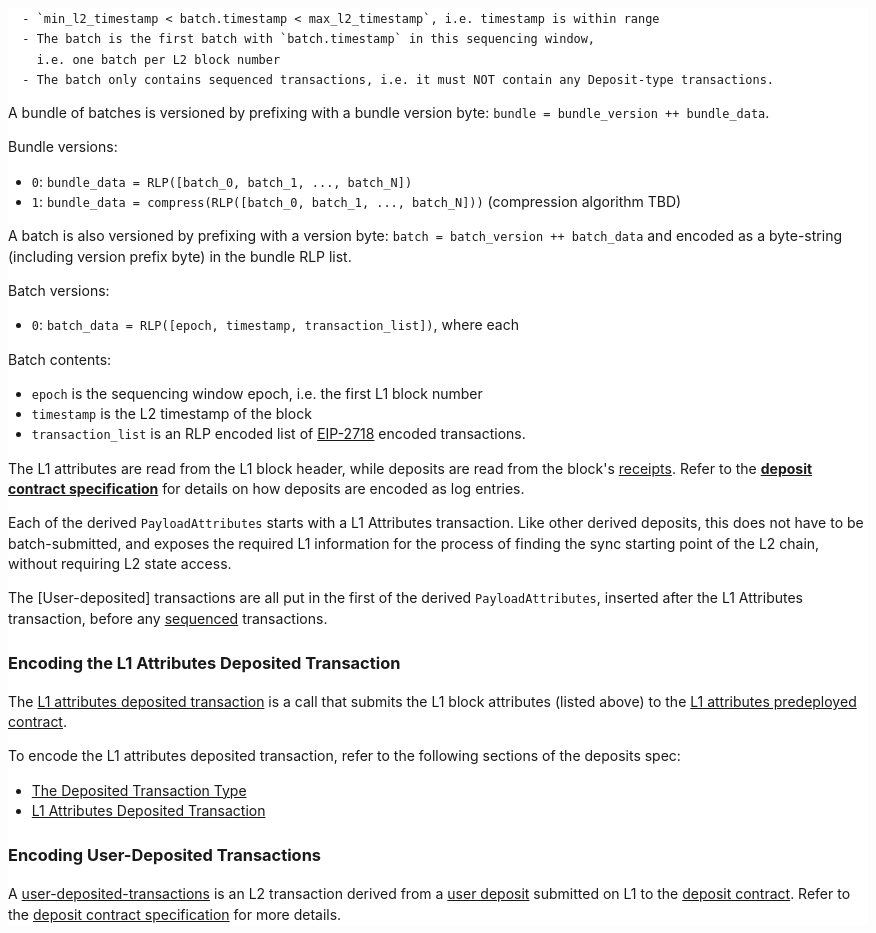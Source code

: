       - `min_l2_timestamp < batch.timestamp < max_l2_timestamp`, i.e. timestamp is within range
      - The batch is the first batch with `batch.timestamp` in this sequencing window,
        i.e. one batch per L2 block number
      - The batch only contains sequenced transactions, i.e. it must NOT contain any Deposit-type transactions.

[random]: https://eips.ethereum.org/EIPS/eip-4399

A bundle of batches is versioned by prefixing with a bundle version byte: `bundle = bundle_version ++ bundle_data`.

Bundle versions:

- `0`: `bundle_data = RLP([batch_0, batch_1, ..., batch_N])`
- `1`: `bundle_data = compress(RLP([batch_0, batch_1, ..., batch_N]))` (compression algorithm TBD)

A batch is also versioned by prefixing with a version byte: `batch = batch_version ++ batch_data`
and encoded as a byte-string (including version prefix byte) in the bundle RLP list.

Batch versions:

- `0`: `batch_data = RLP([epoch, timestamp, transaction_list])`, where each

Batch contents:

- `epoch` is the sequencing window epoch, i.e. the first L1 block number
- `timestamp` is the L2 timestamp of the block
- `transaction_list` is an RLP encoded list of [EIP-2718] encoded transactions.

[EIP-2718]: https://eips.ethereum.org/EIPS/eip-2718

The L1 attributes are read from the L1 block header, while deposits are read from the block's [receipts][g-receipts].
Refer to the [**deposit contract specification**][deposit-contract-spec] for details on how deposits are encoded as log
entries.

[deposit-contract-spec]: deposits.md#deposit-contract

Each of the derived `PayloadAttributes` starts with a L1 Attributes transaction.
Like other derived deposits, this does not have to be batch-submitted, and exposes the required L1 information for the
process of finding the sync starting point of the L2 chain, without requiring L2 state access.

The [User-deposited] transactions are all put in the first of the derived `PayloadAttributes`,
inserted after the L1 Attributes transaction, before any [sequenced][g-sequencing] transactions.

### Encoding the L1 Attributes Deposited Transaction

The [L1 attributes deposited transaction][g-l1-attr-deposit] is a call that submits the L1 block attributes (listed
above) to the [L1 attributes predeployed contract][g-l1-attr-predeploy].

To encode the L1 attributes deposited transaction, refer to the following sections of the deposits spec:

- [The Deposited Transaction Type](deposits.md#the-deposited-transaction-type)
- [L1 Attributes Deposited Transaction](deposits.md#l1-attributes-deposited-transaction)

### Encoding User-Deposited Transactions

A [user-deposited-transactions][g-deposited] is an L2 transaction derived from a [user deposit][g-deposits] submitted on
L1 to the [deposit contract][g-deposit-contract]. Refer to the [deposit contract specification][deposit-contract-spec]
for more details.


[g-rollup-node]: glossary.md#rollup-node
[g-derivation]: glossary.md#L2-chain-derivation
[g-payload-attr]: glossary.md#payload-attributes
[g-block]: glossary.md#block
[g-exec-engine]: glossary.md#execution-engine
[g-reorg]: glossary.md#re-organization
[g-rollup-driver]: glossary.md#rollup-driver
[g-inception]: glossary.md#L2-chain-inception
[g-receipts]: glossary.md#receipt
[g-deposit-contract]: glossary.md#deposit-contract
[g-deposits]: glossary.md#deposits
[g-deposited]: glossary.md#deposited-transaction
[g-l1-attr-deposit]: glossary.md#l1-attributes-deposited-transaction
[g-user-deposited]: glossary.md#user-deposited-transaction
[g-l1-attr-predeploy]: glossary.md#l1-attributes-predeployed-contract
[g-depositing-call]: glossary.md#depositing-call
[g-depositing-transaction]: glossary.md#depositing-transaction
[g-mpt]: glossary.md#merkle-patricia-trie
[g-sequencing-window]: glossary.md#sequencing-window
[g-sequencing]: glossary.md#sequencing
[g-sequencer-batch]: glossary.md#sequencer-batch
[l2-chain-derivation]: #l2-chain-derivation
[payload attributes]: #building-the-payload-attributes
[expanded-payload]: exec-engine.md#extended-payloadattributesv1
[`PayloadAttributesV1`]: https://github.com/ethereum/execution-apis/blob/main/src/engine/specification.md#payloadattributesv1
[json-rpc-info-1]: https://github.com/ethereum-optimism/optimistic-specs/blob/a3ffa9a8c825d155a0469659b3101db5f41eecc4/specs/rollup-node.md#from-l1-blocks-to-payload-attributes
[json-rpc-info-2]: https://github.com/ethereum-optimism/optimistic-specs/blob/a3ffa9a8c825d155a0469659b3101db5f41eecc4/specs/rollup-node.md#building-the-l2-block-with-the-execution-engine
[exec-engine]: exec-engine.md
[`engine_forkchoiceUpdatedV1`]: exec-engine.md#engine_forkchoiceUpdatedV1
[`engine_getPayloadV1`]: exec-engine.md#engine_executepayloadv1
[`engine_executePayloadV1`]: exec-engine.md#engine_executepayloadv1
[`ExecutionPayloadV1`]: https://github.com/ethereum/execution-apis/blob/main/src/engine/specification.md#executionpayloadv1
[error-handling]: #engine-api-error-handling
[finalization]: #finalization-guarantees
[l1-finality]: https://www.paradigm.xyz/2021/07/ethereum-reorgs-after-the-merge
[consensus-time-params]: https://github.com/ethereum/consensus-specs/blob/v1.0.0/specs/phase0/beacon-chain.md#time-parameters
[SSZ]: https://github.com/ethereum/consensus-specs/blob/dev/ssz/simple-serialize.md
[engine-structures]: https://github.com/ethereum/execution-apis/blob/main/src/engine/specification.md#structures
[l1-reorgs]: #handling-L1-re-orgs
[merge]: https://ethereum.org/en/eth2/merge/